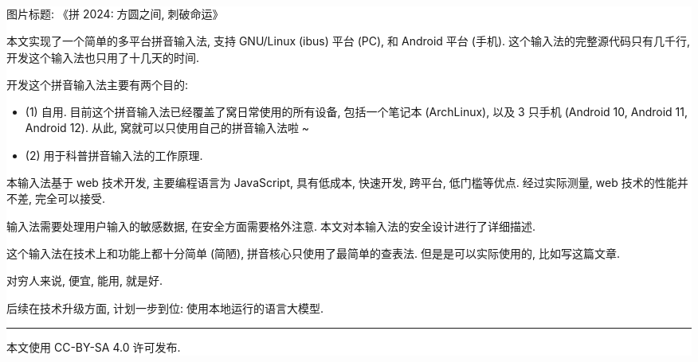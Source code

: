 图片标题: 《拼 2024: 方圆之间, 刺破命运》

本文实现了一个简单的多平台拼音输入法,
支持 GNU/Linux (ibus) 平台 (PC), 和 Android 平台 (手机).
这个输入法的完整源代码只有几千行,
开发这个输入法也只用了十几天的时间.

开发这个拼音输入法主要有两个目的:

+ (1) 自用.
  目前这个拼音输入法已经覆盖了窝日常使用的所有设备,
  包括一个笔记本 (ArchLinux),
  以及 3 只手机 (Android 10, Android 11, Android 12).
  从此, 窝就可以只使用自己的拼音输入法啦 ~

+ (2) 用于科普拼音输入法的工作原理.

本输入法基于 web 技术开发, 主要编程语言为 JavaScript,
具有低成本, 快速开发, 跨平台, 低门槛等优点.
经过实际测量, web 技术的性能并不差, 完全可以接受.

输入法需要处理用户输入的敏感数据, 在安全方面需要格外注意.
本文对本输入法的安全设计进行了详细描述.

这个输入法在技术上和功能上都十分简单 (简陋),
拼音核心只使用了最简单的查表法.
但是是可以实际使用的, 比如写这篇文章.

对穷人来说, 便宜, 能用, 就是好.

后续在技术升级方面, 计划一步到位:
使用本地运行的语言大模型.

----

本文使用 CC-BY-SA 4.0 许可发布.
